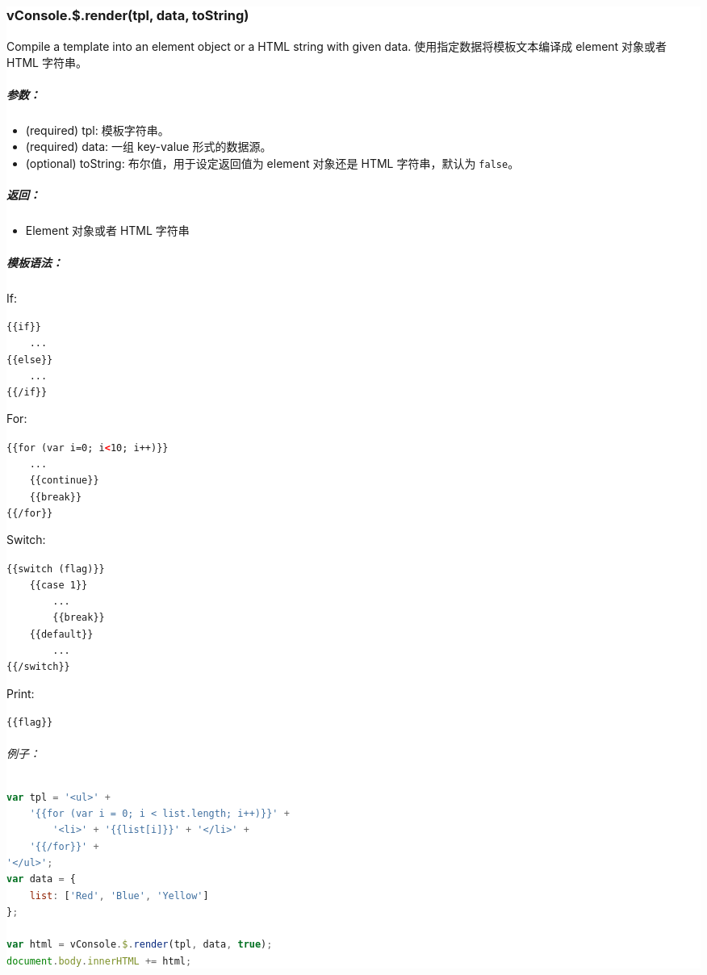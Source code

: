 
### vConsole.$.render(tpl, data, toString)

Compile a template into an element object or a HTML string with given data.
使用指定数据将模板文本编译成 element 对象或者 HTML 字符串。

##### 参数：
- (required) tpl: 模板字符串。
- (required) data: 一组 key-value 形式的数据源。
- (optional) toString: 布尔值，用于设定返回值为 element 对象还是 HTML 字符串，默认为 `false`。

##### 返回：
- Element 对象或者 HTML 字符串

##### 模板语法：

If:
```html
{{if}}
	...
{{else}}
	...
{{/if}}
```

For:
```html
{{for (var i=0; i<10; i++)}}
	...
	{{continue}}
	{{break}}
{{/for}}
```

Switch:
```html
{{switch (flag)}}
	{{case 1}}
		...
		{{break}}
	{{default}}
		...
{{/switch}}
```

Print:
```html
{{flag}}
```

###### 例子：

```javascript
var tpl = '<ul>' +
	'{{for (var i = 0; i < list.length; i++)}}' +
		'<li>' + '{{list[i]}}' + '</li>' +
	'{{/for}}' +
'</ul>';
var data = {
	list: ['Red', 'Blue', 'Yellow']	
};

var html = vConsole.$.render(tpl, data, true);
document.body.innerHTML += html;
```
